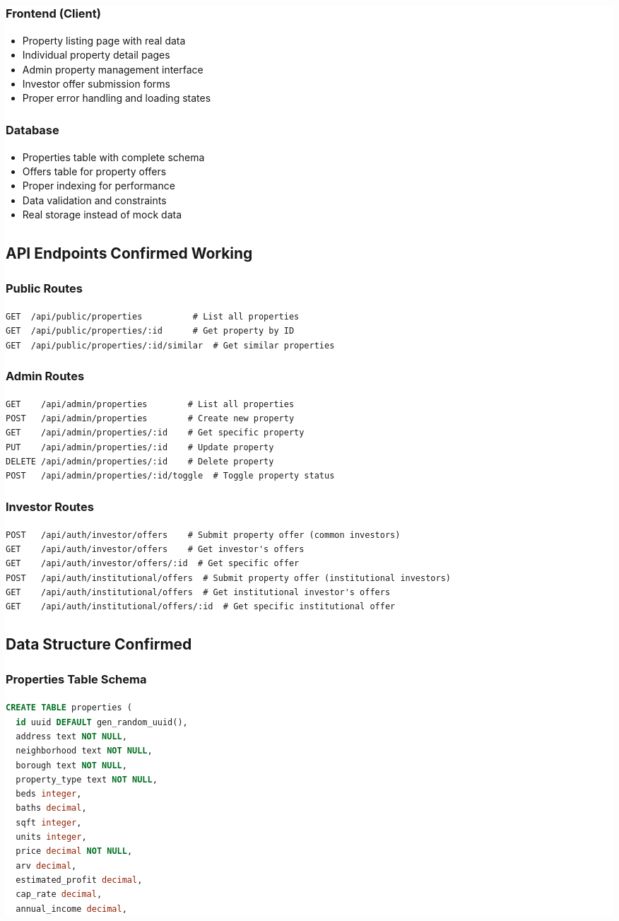 ### Frontend (Client)
- Property listing page with real data
- Individual property detail pages
- Admin property management interface
- Investor offer submission forms
- Proper error handling and loading states

### Database
- Properties table with complete schema
- Offers table for property offers
- Proper indexing for performance
- Data validation and constraints
- Real storage instead of mock data

## API Endpoints Confirmed Working

### Public Routes
```
GET  /api/public/properties          # List all properties
GET  /api/public/properties/:id      # Get property by ID
GET  /api/public/properties/:id/similar  # Get similar properties
```

### Admin Routes
```
GET    /api/admin/properties        # List all properties
POST   /api/admin/properties        # Create new property
GET    /api/admin/properties/:id    # Get specific property
PUT    /api/admin/properties/:id    # Update property
DELETE /api/admin/properties/:id    # Delete property
POST   /api/admin/properties/:id/toggle  # Toggle property status
```

### Investor Routes
```
POST   /api/auth/investor/offers    # Submit property offer (common investors)
GET    /api/auth/investor/offers    # Get investor's offers
GET    /api/auth/investor/offers/:id  # Get specific offer
POST   /api/auth/institutional/offers  # Submit property offer (institutional investors)
GET    /api/auth/institutional/offers  # Get institutional investor's offers
GET    /api/auth/institutional/offers/:id  # Get specific institutional offer
```

## Data Structure Confirmed

### Properties Table Schema
```sql
CREATE TABLE properties (
  id uuid DEFAULT gen_random_uuid(),
  address text NOT NULL,
  neighborhood text NOT NULL,
  borough text NOT NULL,
  property_type text NOT NULL,
  beds integer,
  baths decimal,
  sqft integer,
  units integer,
  price decimal NOT NULL,
  arv decimal,
  estimated_profit decimal,
  cap_rate decimal,
  annual_income decimal,
```